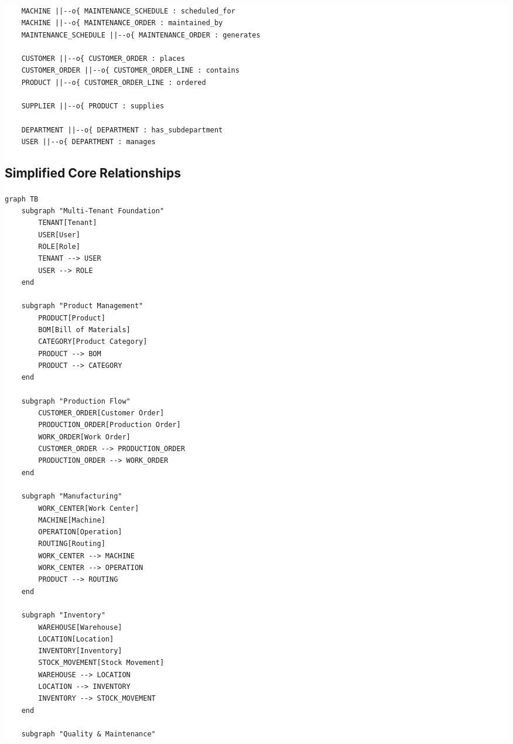 ```mermaid
    MACHINE ||--o{ MAINTENANCE_SCHEDULE : scheduled_for
    MACHINE ||--o{ MAINTENANCE_ORDER : maintained_by
    MAINTENANCE_SCHEDULE ||--o{ MAINTENANCE_ORDER : generates
    
    CUSTOMER ||--o{ CUSTOMER_ORDER : places
    CUSTOMER_ORDER ||--o{ CUSTOMER_ORDER_LINE : contains
    PRODUCT ||--o{ CUSTOMER_ORDER_LINE : ordered
    
    SUPPLIER ||--o{ PRODUCT : supplies
    
    DEPARTMENT ||--o{ DEPARTMENT : has_subdepartment
    USER ||--o{ DEPARTMENT : manages
```

## Simplified Core Relationships

```mermaid
graph TB
    subgraph "Multi-Tenant Foundation"
        TENANT[Tenant]
        USER[User]
        ROLE[Role]
        TENANT --> USER
        USER --> ROLE
    end
    
    subgraph "Product Management"
        PRODUCT[Product]
        BOM[Bill of Materials]
        CATEGORY[Product Category]
        PRODUCT --> BOM
        PRODUCT --> CATEGORY
    end
    
    subgraph "Production Flow"
        CUSTOMER_ORDER[Customer Order]
        PRODUCTION_ORDER[Production Order]
        WORK_ORDER[Work Order]
        CUSTOMER_ORDER --> PRODUCTION_ORDER
        PRODUCTION_ORDER --> WORK_ORDER
    end
    
    subgraph "Manufacturing"
        WORK_CENTER[Work Center]
        MACHINE[Machine]
        OPERATION[Operation]
        ROUTING[Routing]
        WORK_CENTER --> MACHINE
        WORK_CENTER --> OPERATION
        PRODUCT --> ROUTING
    end
    
    subgraph "Inventory"
        WAREHOUSE[Warehouse]
        LOCATION[Location]
        INVENTORY[Inventory]
        STOCK_MOVEMENT[Stock Movement]
        WAREHOUSE --> LOCATION
        LOCATION --> INVENTORY
        INVENTORY --> STOCK_MOVEMENT
    end
    
    subgraph "Quality & Maintenance"
```